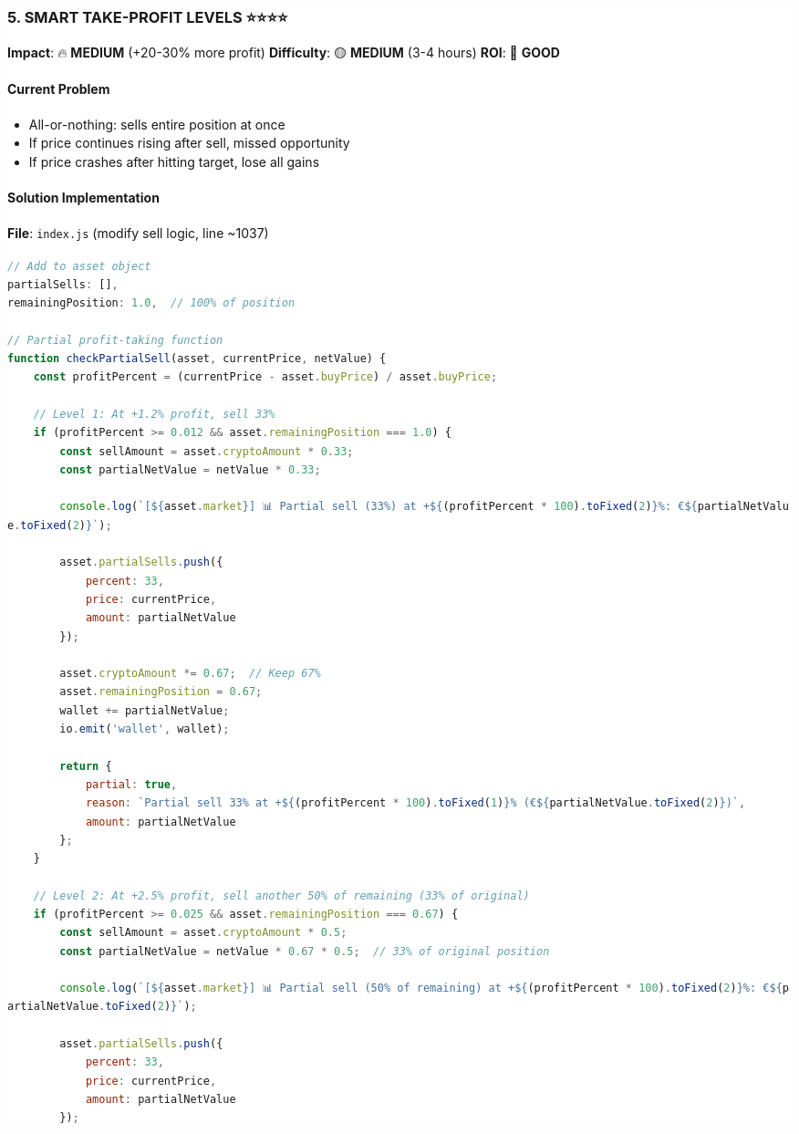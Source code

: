 
### 5. SMART TAKE-PROFIT LEVELS ⭐⭐⭐⭐

**Impact**: 🔥 **MEDIUM** (+20-30% more profit)
**Difficulty**: 🟡 **MEDIUM** (3-4 hours)
**ROI**: 🚀 **GOOD**

#### Current Problem
- All-or-nothing: sells entire position at once
- If price continues rising after sell, missed opportunity
- If price crashes after hitting target, lose all gains

#### Solution Implementation

**File**: `index.js` (modify sell logic, line ~1037)

```javascript
// Add to asset object
partialSells: [],
remainingPosition: 1.0,  // 100% of position

// Partial profit-taking function
function checkPartialSell(asset, currentPrice, netValue) {
    const profitPercent = (currentPrice - asset.buyPrice) / asset.buyPrice;

    // Level 1: At +1.2% profit, sell 33%
    if (profitPercent >= 0.012 && asset.remainingPosition === 1.0) {
        const sellAmount = asset.cryptoAmount * 0.33;
        const partialNetValue = netValue * 0.33;

        console.log(`[${asset.market}] 📊 Partial sell (33%) at +${(profitPercent * 100).toFixed(2)}%: €${partialNetValue.toFixed(2)}`);

        asset.partialSells.push({
            percent: 33,
            price: currentPrice,
            amount: partialNetValue
        });

        asset.cryptoAmount *= 0.67;  // Keep 67%
        asset.remainingPosition = 0.67;
        wallet += partialNetValue;
        io.emit('wallet', wallet);

        return {
            partial: true,
            reason: `Partial sell 33% at +${(profitPercent * 100).toFixed(1)}% (€${partialNetValue.toFixed(2)})`,
            amount: partialNetValue
        };
    }

    // Level 2: At +2.5% profit, sell another 50% of remaining (33% of original)
    if (profitPercent >= 0.025 && asset.remainingPosition === 0.67) {
        const sellAmount = asset.cryptoAmount * 0.5;
        const partialNetValue = netValue * 0.67 * 0.5;  // 33% of original position

        console.log(`[${asset.market}] 📊 Partial sell (50% of remaining) at +${(profitPercent * 100).toFixed(2)}%: €${partialNetValue.toFixed(2)}`);

        asset.partialSells.push({
            percent: 33,
            price: currentPrice,
            amount: partialNetValue
        });
```